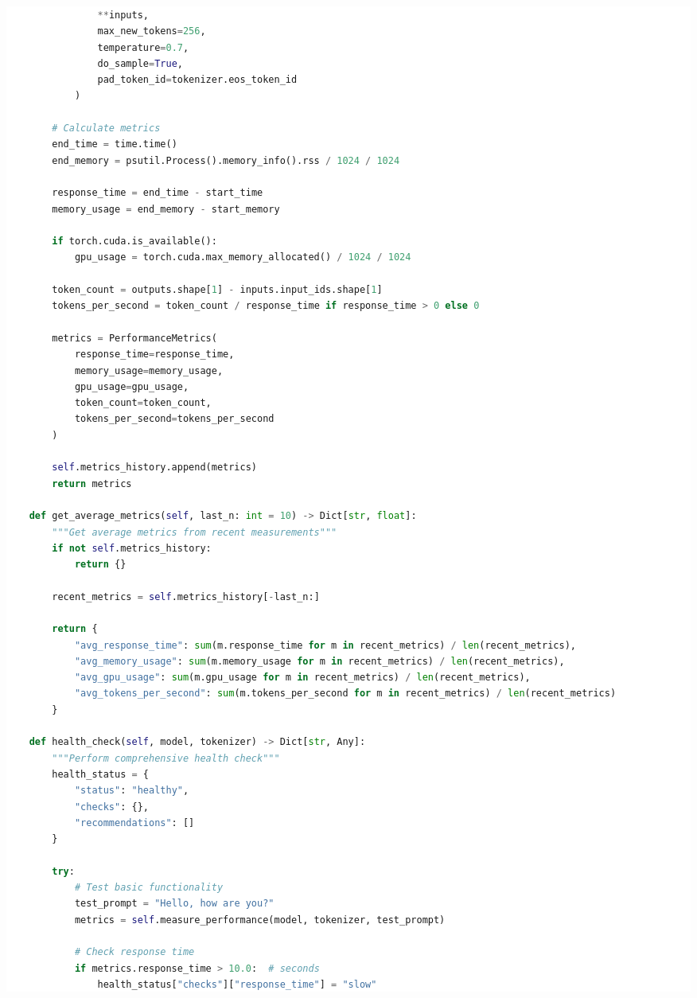 ```python
                **inputs,
                max_new_tokens=256,
                temperature=0.7,
                do_sample=True,
                pad_token_id=tokenizer.eos_token_id
            )
        
        # Calculate metrics
        end_time = time.time()
        end_memory = psutil.Process().memory_info().rss / 1024 / 1024
        
        response_time = end_time - start_time
        memory_usage = end_memory - start_memory
        
        if torch.cuda.is_available():
            gpu_usage = torch.cuda.max_memory_allocated() / 1024 / 1024
        
        token_count = outputs.shape[1] - inputs.input_ids.shape[1]
        tokens_per_second = token_count / response_time if response_time > 0 else 0
        
        metrics = PerformanceMetrics(
            response_time=response_time,
            memory_usage=memory_usage,
            gpu_usage=gpu_usage,
            token_count=token_count,
            tokens_per_second=tokens_per_second
        )
        
        self.metrics_history.append(metrics)
        return metrics
    
    def get_average_metrics(self, last_n: int = 10) -> Dict[str, float]:
        """Get average metrics from recent measurements"""
        if not self.metrics_history:
            return {}
        
        recent_metrics = self.metrics_history[-last_n:]
        
        return {
            "avg_response_time": sum(m.response_time for m in recent_metrics) / len(recent_metrics),
            "avg_memory_usage": sum(m.memory_usage for m in recent_metrics) / len(recent_metrics),
            "avg_gpu_usage": sum(m.gpu_usage for m in recent_metrics) / len(recent_metrics),
            "avg_tokens_per_second": sum(m.tokens_per_second for m in recent_metrics) / len(recent_metrics)
        }
    
    def health_check(self, model, tokenizer) -> Dict[str, Any]:
        """Perform comprehensive health check"""
        health_status = {
            "status": "healthy",
            "checks": {},
            "recommendations": []
        }
        
        try:
            # Test basic functionality
            test_prompt = "Hello, how are you?"
            metrics = self.measure_performance(model, tokenizer, test_prompt)
            
            # Check response time
            if metrics.response_time > 10.0:  # seconds
                health_status["checks"]["response_time"] = "slow"
```